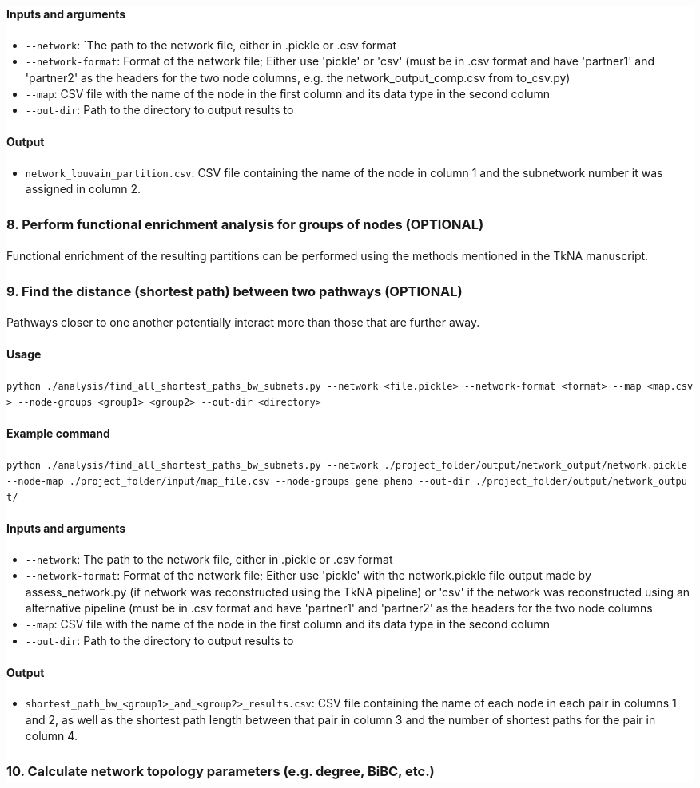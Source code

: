 #### Inputs and arguments
 - `--network`: `The path to the network file, either in .pickle or .csv format
 - `--network-format`: Format of the network file; Either use 'pickle' or 'csv' (must be in .csv format and have 'partner1' and 'partner2' as the headers for the two node columns, e.g. the network_output_comp.csv from to_csv.py)
 - `--map`: CSV file with the name of the node in the first column and its data type in the second column
 - `--out-dir`: Path to the directory to output results to

#### Output
 - `network_louvain_partition.csv`: CSV file containing the name of the node in column 1 and the subnetwork number it was assigned in column 2. 

### 8. Perform functional enrichment analysis for groups of nodes (OPTIONAL)

Functional enrichment of the resulting partitions can be performed using the methods mentioned in the TkNA manuscript.

### 9. Find the distance (shortest path) between two pathways (OPTIONAL)

Pathways closer to one another potentially interact more than those that are further away.

#### Usage
```
python ./analysis/find_all_shortest_paths_bw_subnets.py --network <file.pickle> --network-format <format> --map <map.csv> --node-groups <group1> <group2> --out-dir <directory> 
```

#### Example command
```
python ./analysis/find_all_shortest_paths_bw_subnets.py --network ./project_folder/output/network_output/network.pickle --node-map ./project_folder/input/map_file.csv --node-groups gene pheno --out-dir ./project_folder/output/network_output/
```

#### Inputs and arguments
 - `--network`: The path to the network file, either in .pickle or .csv format
 - `--network-format`: Format of the network file; Either use 'pickle' with the network.pickle file output made by assess_network.py (if network was reconstructed using the TkNA pipeline) or 'csv' if the network was reconstructed using an alternative pipeline (must be in .csv format and have 'partner1' and 'partner2' as the headers for the two node columns
 - `--map`: CSV file with the name of the node in the first column and its data type in the second column
 - `--out-dir`: Path to the directory to output results to

#### Output
 - `shortest_path_bw_<group1>_and_<group2>_results.csv`: CSV file containing the name of each node in each pair in columns 1 and 2, as well as the shortest path length between that pair in column 3 and the number of shortest paths for the pair in column 4.

### 10. Calculate network topology parameters (e.g. degree, BiBC, etc.)
